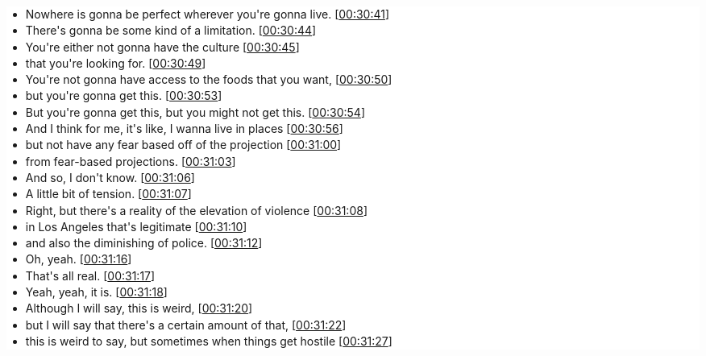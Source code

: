 *  Nowhere is gonna be perfect wherever you're gonna live. [[00:30:41](https://www.youtube.com/watch?v=mcxHM9gxQoA&t=1841.36s)]
*  There's gonna be some kind of a limitation. [[00:30:44](https://www.youtube.com/watch?v=mcxHM9gxQoA&t=1844.4199999999998s)]
*  You're either not gonna have the culture [[00:30:45](https://www.youtube.com/watch?v=mcxHM9gxQoA&t=1845.8799999999999s)]
*  that you're looking for. [[00:30:49](https://www.youtube.com/watch?v=mcxHM9gxQoA&t=1849.6s)]
*  You're not gonna have access to the foods that you want, [[00:30:50](https://www.youtube.com/watch?v=mcxHM9gxQoA&t=1850.84s)]
*  but you're gonna get this. [[00:30:53](https://www.youtube.com/watch?v=mcxHM9gxQoA&t=1853.36s)]
*  But you're gonna get this, but you might not get this. [[00:30:54](https://www.youtube.com/watch?v=mcxHM9gxQoA&t=1854.1999999999998s)]
*  And I think for me, it's like, I wanna live in places [[00:30:56](https://www.youtube.com/watch?v=mcxHM9gxQoA&t=1856.08s)]
*  but not have any fear based off of the projection [[00:31:00](https://www.youtube.com/watch?v=mcxHM9gxQoA&t=1860.04s)]
*  from fear-based projections. [[00:31:03](https://www.youtube.com/watch?v=mcxHM9gxQoA&t=1863.28s)]
*  And so, I don't know. [[00:31:06](https://www.youtube.com/watch?v=mcxHM9gxQoA&t=1866.24s)]
*  A little bit of tension. [[00:31:07](https://www.youtube.com/watch?v=mcxHM9gxQoA&t=1867.84s)]
*  Right, but there's a reality of the elevation of violence [[00:31:08](https://www.youtube.com/watch?v=mcxHM9gxQoA&t=1868.6799999999998s)]
*  in Los Angeles that's legitimate [[00:31:10](https://www.youtube.com/watch?v=mcxHM9gxQoA&t=1870.56s)]
*  and also the diminishing of police. [[00:31:12](https://www.youtube.com/watch?v=mcxHM9gxQoA&t=1872.24s)]
*  Oh, yeah. [[00:31:16](https://www.youtube.com/watch?v=mcxHM9gxQoA&t=1876.3999999999999s)]
*  That's all real. [[00:31:17](https://www.youtube.com/watch?v=mcxHM9gxQoA&t=1877.24s)]
*  Yeah, yeah, it is. [[00:31:18](https://www.youtube.com/watch?v=mcxHM9gxQoA&t=1878.52s)]
*  Although I will say, this is weird, [[00:31:20](https://www.youtube.com/watch?v=mcxHM9gxQoA&t=1880.0s)]
*  but I will say that there's a certain amount of that, [[00:31:22](https://www.youtube.com/watch?v=mcxHM9gxQoA&t=1882.48s)]
*  this is weird to say, but sometimes when things get hostile [[00:31:27](https://www.youtube.com/watch?v=mcxHM9gxQoA&t=1887.76s)]
